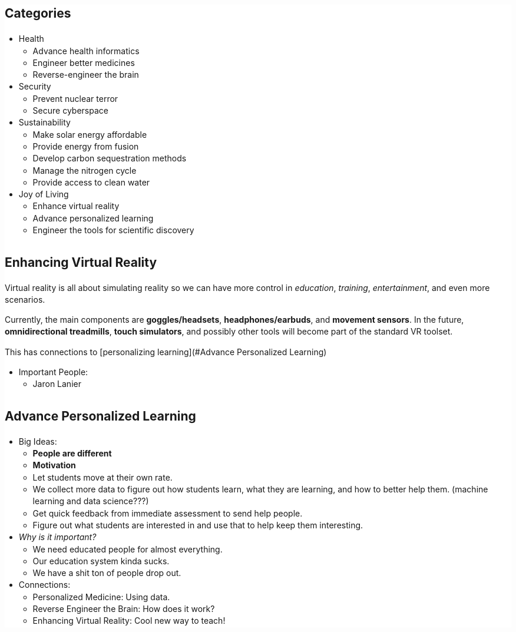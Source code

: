 ## Categories

* Health
  * Advance health informatics
  * Engineer better medicines
  * Reverse-engineer the brain
* Security
  * Prevent nuclear terror
  * Secure cyberspace
* Sustainability
  * Make solar energy affordable
  * Provide energy from fusion
  * Develop carbon sequestration methods
  * Manage the nitrogen cycle
  * Provide access to clean water
* Joy of Living
  * Enhance virtual reality
  * Advance personalized learning
  * Engineer the tools for scientific discovery

## Enhancing Virtual Reality

Virtual reality is all about simulating reality so we can have more control in
*education*, *training*, *entertainment*, and even more scenarios.

Currently, the main components are **goggles/headsets**,
**headphones/earbuds**, and **movement sensors**. In the future,
**omnidirectional treadmills**, **touch simulators**, and possibly other tools
will become part of the standard VR toolset.

This has connections to [personalizing learning](#Advance Personalized Learning)

* Important People:
  * Jaron Lanier

## Advance Personalized Learning

* Big Ideas:
  * **People are different**
  * **Motivation**
  * Let students move at their own rate.
  * We collect more data to figure out how students learn, what they are
    learning, and how to better help them. (machine learning and data
    science???)
  * Get quick feedback from immediate assessment to send help people.
  * Figure out what students are interested in and use that to help keep them
    interesting.
* *Why is it important?*
  * We need educated people for almost everything.
  * Our education system kinda sucks.
  * We have a shit ton of people drop out.
* Connections:
  * Personalized Medicine: Using data.
  * Reverse Engineer the Brain: How does it work?
  * Enhancing Virtual Reality: Cool new way to teach!
